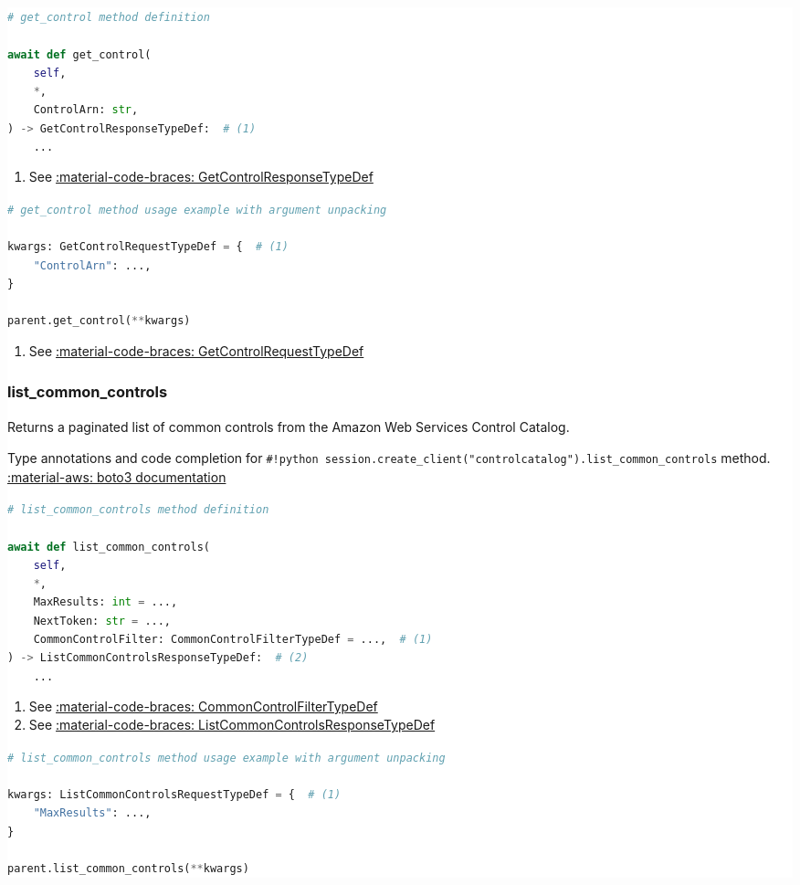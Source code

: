 ```python
# get_control method definition

await def get_control(
    self,
    *,
    ControlArn: str,
) -> GetControlResponseTypeDef:  # (1)
    ...
```

1. See [:material-code-braces: GetControlResponseTypeDef](./type_defs.md#getcontrolresponsetypedef) 


```python
# get_control method usage example with argument unpacking

kwargs: GetControlRequestTypeDef = {  # (1)
    "ControlArn": ...,
}

parent.get_control(**kwargs)
```

1. See [:material-code-braces: GetControlRequestTypeDef](./type_defs.md#getcontrolrequesttypedef) 

### list\_common\_controls

Returns a paginated list of common controls from the Amazon Web Services
Control Catalog.

Type annotations and code completion for `#!python session.create_client("controlcatalog").list_common_controls` method.
[:material-aws: boto3 documentation](https://boto3.amazonaws.com/v1/documentation/api/latest/reference/services/controlcatalog/client/list_common_controls.html)

```python
# list_common_controls method definition

await def list_common_controls(
    self,
    *,
    MaxResults: int = ...,
    NextToken: str = ...,
    CommonControlFilter: CommonControlFilterTypeDef = ...,  # (1)
) -> ListCommonControlsResponseTypeDef:  # (2)
    ...
```

1. See [:material-code-braces: CommonControlFilterTypeDef](./type_defs.md#commoncontrolfiltertypedef) 
2. See [:material-code-braces: ListCommonControlsResponseTypeDef](./type_defs.md#listcommoncontrolsresponsetypedef) 


```python
# list_common_controls method usage example with argument unpacking

kwargs: ListCommonControlsRequestTypeDef = {  # (1)
    "MaxResults": ...,
}

parent.list_common_controls(**kwargs)
```
